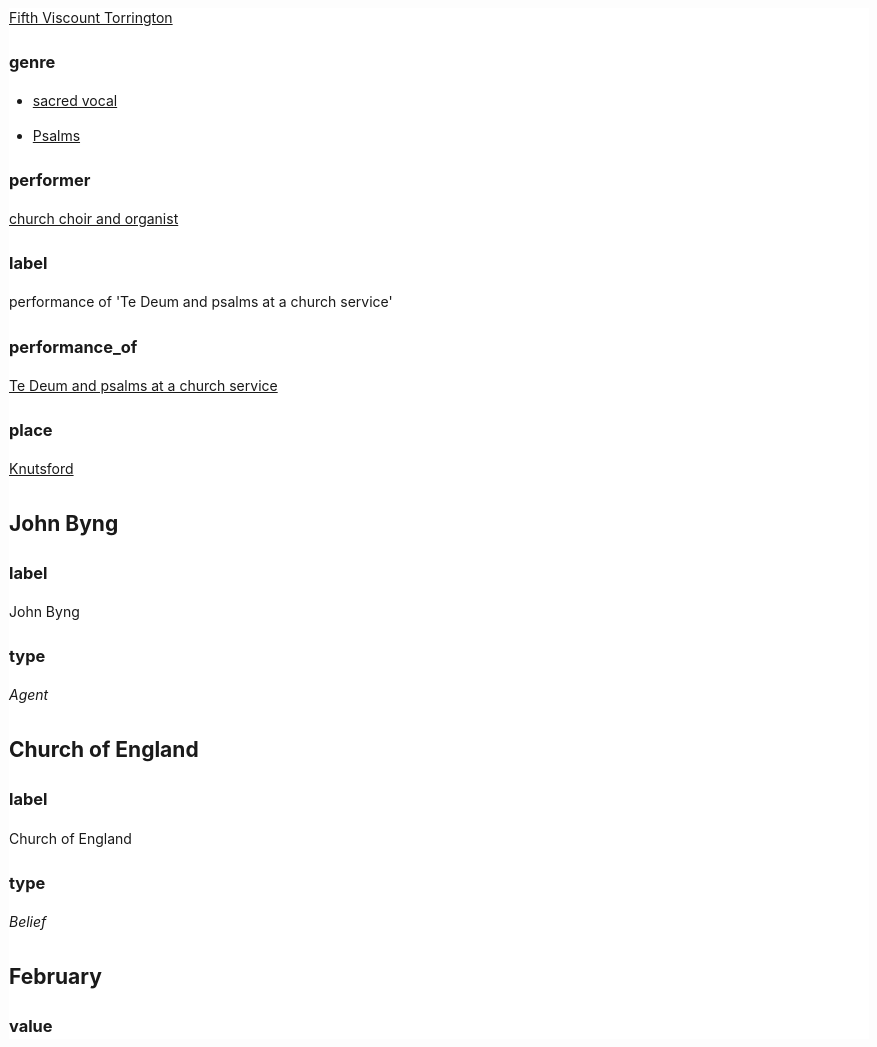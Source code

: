 
[Fifth Viscount Torrington](#Fifth-Viscount-Torrington)

### genre

 - [sacred vocal](#sacred-vocal)

 - [Psalms](#Psalms)

### performer


[church choir and organist](#church-choir-and-organist)

### label


performance of 'Te Deum and psalms at a church service'

### performance_of


[Te Deum and psalms at a church service](#Te-Deum-and-psalms-at-a-church-service)

### place


[Knutsford](#Knutsford)

## John Byng

### label


John Byng

### type


*Agent*

## Church of England

### label


Church of England

### type


*Belief*

## February

### value
